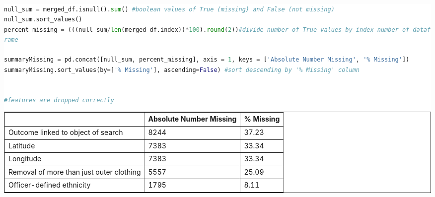 
```python
null_sum = merged_df.isnull().sum() #boolean values of True (missing) and False (not missing)
null_sum.sort_values()
percent_missing = (((null_sum/len(merged_df.index))*100).round(2))#divide number of True values by index number of dataframe

summaryMissing = pd.concat([null_sum, percent_missing], axis = 1, keys = ['Absolute Number Missing', '% Missing'])
summaryMissing.sort_values(by=['% Missing'], ascending=False) #sort descending by '% Missing' column


#features are dropped correctly
```




<div>
<style scoped>
    .dataframe tbody tr th:only-of-type {
        vertical-align: middle;
    }

    .dataframe tbody tr th {
        vertical-align: top;
    }

    .dataframe thead th {
        text-align: right;
    }
</style>
<table border="1" class="dataframe">
  <thead>
    <tr style="text-align: right;">
      <th></th>
      <th>Absolute Number Missing</th>
      <th>% Missing</th>
    </tr>
  </thead>
  <tbody>
    <tr>
      <td>Outcome linked to object of search</td>
      <td>8244</td>
      <td>37.23</td>
    </tr>
    <tr>
      <td>Latitude</td>
      <td>7383</td>
      <td>33.34</td>
    </tr>
    <tr>
      <td>Longitude</td>
      <td>7383</td>
      <td>33.34</td>
    </tr>
    <tr>
      <td>Removal of more than just outer clothing</td>
      <td>5557</td>
      <td>25.09</td>
    </tr>
    <tr>
      <td>Officer-defined ethnicity</td>
      <td>1795</td>
      <td>8.11</td>
    </tr>